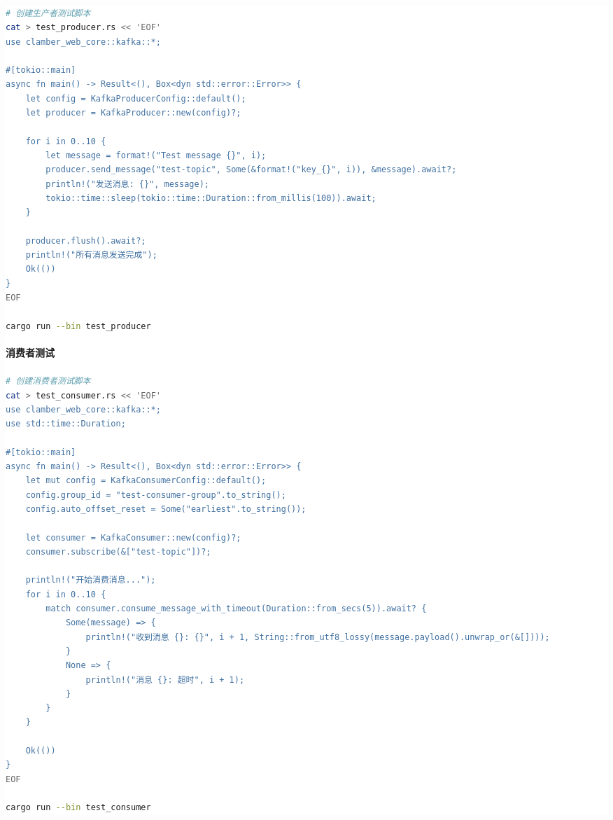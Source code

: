 ```bash
# 创建生产者测试脚本
cat > test_producer.rs << 'EOF'
use clamber_web_core::kafka::*;

#[tokio::main]
async fn main() -> Result<(), Box<dyn std::error::Error>> {
    let config = KafkaProducerConfig::default();
    let producer = KafkaProducer::new(config)?;
    
    for i in 0..10 {
        let message = format!("Test message {}", i);
        producer.send_message("test-topic", Some(&format!("key_{}", i)), &message).await?;
        println!("发送消息: {}", message);
        tokio::time::sleep(tokio::time::Duration::from_millis(100)).await;
    }
    
    producer.flush().await?;
    println!("所有消息发送完成");
    Ok(())
}
EOF

cargo run --bin test_producer
```

#### 消费者测试

```bash
# 创建消费者测试脚本
cat > test_consumer.rs << 'EOF'
use clamber_web_core::kafka::*;
use std::time::Duration;

#[tokio::main]
async fn main() -> Result<(), Box<dyn std::error::Error>> {
    let mut config = KafkaConsumerConfig::default();
    config.group_id = "test-consumer-group".to_string();
    config.auto_offset_reset = Some("earliest".to_string());
    
    let consumer = KafkaConsumer::new(config)?;
    consumer.subscribe(&["test-topic"])?;
    
    println!("开始消费消息...");
    for i in 0..10 {
        match consumer.consume_message_with_timeout(Duration::from_secs(5)).await? {
            Some(message) => {
                println!("收到消息 {}: {}", i + 1, String::from_utf8_lossy(message.payload().unwrap_or(&[])));
            }
            None => {
                println!("消息 {}: 超时", i + 1);
            }
        }
    }
    
    Ok(())
}
EOF

cargo run --bin test_consumer
```
